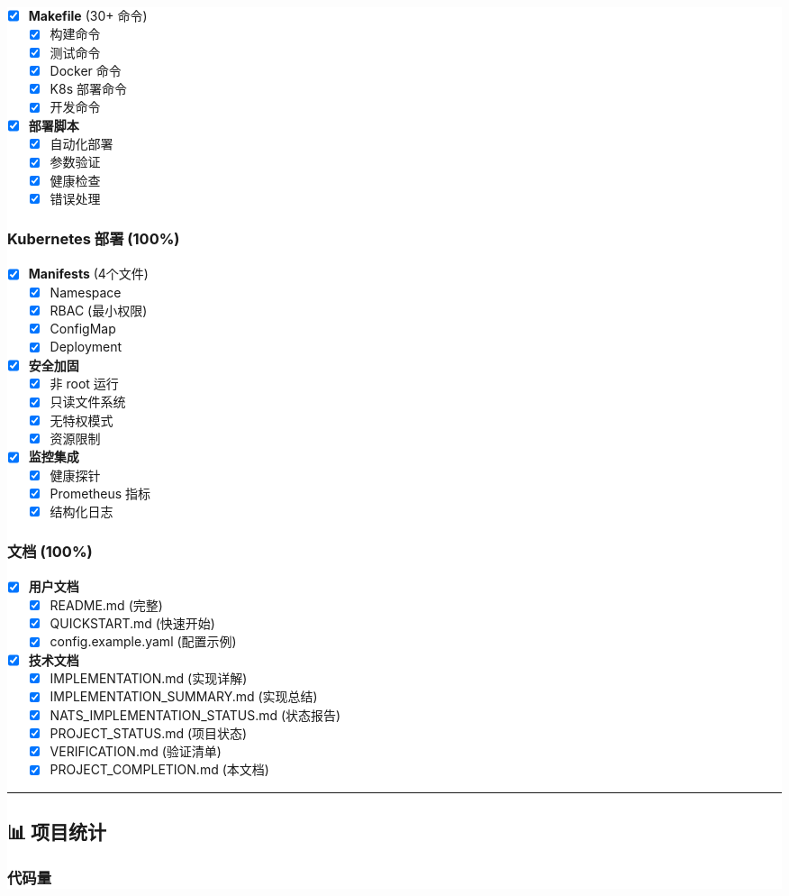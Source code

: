 - [x] **Makefile** (30+ 命令)
  - [x] 构建命令
  - [x] 测试命令
  - [x] Docker 命令
  - [x] K8s 部署命令
  - [x] 开发命令

- [x] **部署脚本**
  - [x] 自动化部署
  - [x] 参数验证
  - [x] 健康检查
  - [x] 错误处理

### Kubernetes 部署 (100%)

- [x] **Manifests** (4个文件)
  - [x] Namespace
  - [x] RBAC (最小权限)
  - [x] ConfigMap
  - [x] Deployment

- [x] **安全加固**
  - [x] 非 root 运行
  - [x] 只读文件系统
  - [x] 无特权模式
  - [x] 资源限制

- [x] **监控集成**
  - [x] 健康探针
  - [x] Prometheus 指标
  - [x] 结构化日志

### 文档 (100%)

- [x] **用户文档**
  - [x] README.md (完整)
  - [x] QUICKSTART.md (快速开始)
  - [x] config.example.yaml (配置示例)

- [x] **技术文档**
  - [x] IMPLEMENTATION.md (实现详解)
  - [x] IMPLEMENTATION_SUMMARY.md (实现总结)
  - [x] NATS_IMPLEMENTATION_STATUS.md (状态报告)
  - [x] PROJECT_STATUS.md (项目状态)
  - [x] VERIFICATION.md (验证清单)
  - [x] PROJECT_COMPLETION.md (本文档)

---

## 📊 项目统计

### 代码量
